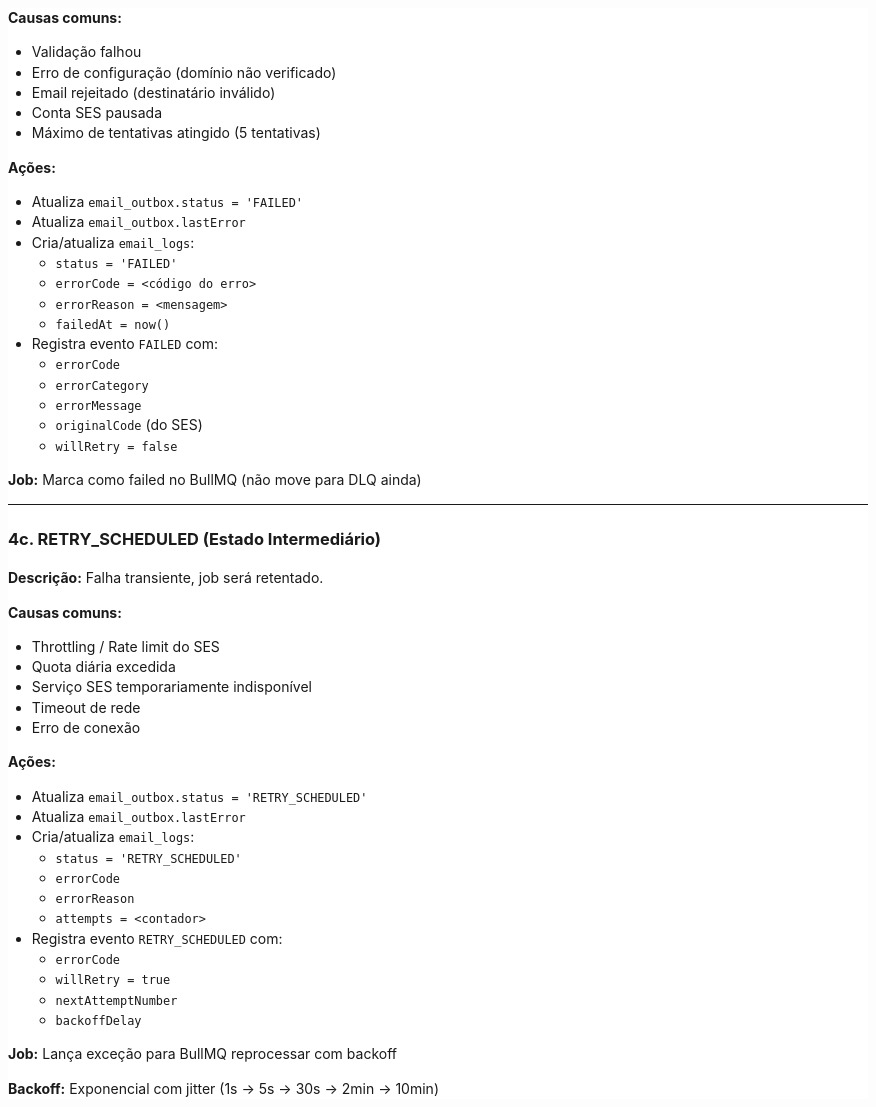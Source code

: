 **Causas comuns:**
- Validação falhou
- Erro de configuração (domínio não verificado)
- Email rejeitado (destinatário inválido)
- Conta SES pausada
- Máximo de tentativas atingido (5 tentativas)

**Ações:**
- Atualiza `email_outbox.status = 'FAILED'`
- Atualiza `email_outbox.lastError`
- Cria/atualiza `email_logs`:
  - `status = 'FAILED'`
  - `errorCode = <código do erro>`
  - `errorReason = <mensagem>`
  - `failedAt = now()`
- Registra evento `FAILED` com:
  - `errorCode`
  - `errorCategory`
  - `errorMessage`
  - `originalCode` (do SES)
  - `willRetry = false`

**Job:** Marca como failed no BullMQ (não move para DLQ ainda)

---

### 4c. RETRY_SCHEDULED (Estado Intermediário)
**Descrição:** Falha transiente, job será retentado.

**Causas comuns:**
- Throttling / Rate limit do SES
- Quota diária excedida
- Serviço SES temporariamente indisponível
- Timeout de rede
- Erro de conexão

**Ações:**
- Atualiza `email_outbox.status = 'RETRY_SCHEDULED'`
- Atualiza `email_outbox.lastError`
- Cria/atualiza `email_logs`:
  - `status = 'RETRY_SCHEDULED'`
  - `errorCode`
  - `errorReason`
  - `attempts = <contador>`
- Registra evento `RETRY_SCHEDULED` com:
  - `errorCode`
  - `willRetry = true`
  - `nextAttemptNumber`
  - `backoffDelay`

**Job:** Lança exceção para BullMQ reprocessar com backoff

**Backoff:** Exponencial com jitter (1s → 5s → 30s → 2min → 10min)
